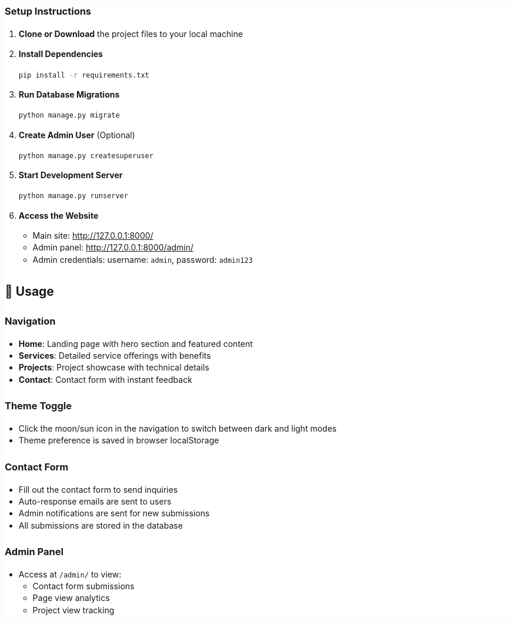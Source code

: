 ### Setup Instructions

1. **Clone or Download** the project files to your local machine

2. **Install Dependencies**
   ```bash
   pip install -r requirements.txt
   ```

3. **Run Database Migrations**
   ```bash
   python manage.py migrate
   ```

4. **Create Admin User** (Optional)
   ```bash
   python manage.py createsuperuser
   ```

5. **Start Development Server**
   ```bash
   python manage.py runserver
   ```

6. **Access the Website**
   - Main site: http://127.0.0.1:8000/
   - Admin panel: http://127.0.0.1:8000/admin/
   - Admin credentials: username: `admin`, password: `admin123`

## 🎯 Usage

### Navigation
- **Home**: Landing page with hero section and featured content
- **Services**: Detailed service offerings with benefits
- **Projects**: Project showcase with technical details
- **Contact**: Contact form with instant feedback

### Theme Toggle
- Click the moon/sun icon in the navigation to switch between dark and light modes
- Theme preference is saved in browser localStorage

### Contact Form
- Fill out the contact form to send inquiries
- Auto-response emails are sent to users
- Admin notifications are sent for new submissions
- All submissions are stored in the database

### Admin Panel
- Access at `/admin/` to view:
  - Contact form submissions
  - Page view analytics
  - Project view tracking
